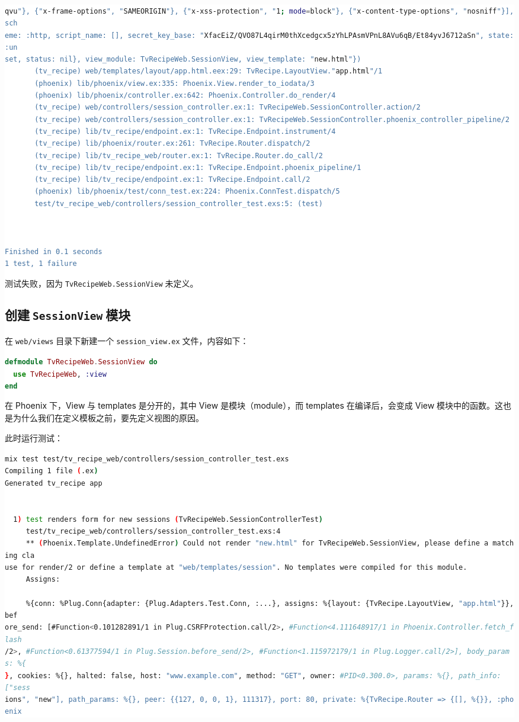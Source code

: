 ```bash
qvu"}, {"x-frame-options", "SAMEORIGIN"}, {"x-xss-protection", "1; mode=block"}, {"x-content-type-options", "nosniff"}], sch
eme: :http, script_name: [], secret_key_base: "XfacEiZ/QVO87L4qirM0thXcedgcx5zYhLPAsmVPnL8AVu6qB/Et84yvJ6712aSn", state: :un
set, status: nil}, view_module: TvRecipeWeb.SessionView, view_template: "new.html"})
       (tv_recipe) web/templates/layout/app.html.eex:29: TvRecipe.LayoutView."app.html"/1
       (phoenix) lib/phoenix/view.ex:335: Phoenix.View.render_to_iodata/3
       (phoenix) lib/phoenix/controller.ex:642: Phoenix.Controller.do_render/4
       (tv_recipe) web/controllers/session_controller.ex:1: TvRecipeWeb.SessionController.action/2
       (tv_recipe) web/controllers/session_controller.ex:1: TvRecipeWeb.SessionController.phoenix_controller_pipeline/2
       (tv_recipe) lib/tv_recipe/endpoint.ex:1: TvRecipe.Endpoint.instrument/4
       (tv_recipe) lib/phoenix/router.ex:261: TvRecipe.Router.dispatch/2
       (tv_recipe) lib/tv_recipe_web/router.ex:1: TvRecipe.Router.do_call/2
       (tv_recipe) lib/tv_recipe/endpoint.ex:1: TvRecipe.Endpoint.phoenix_pipeline/1
       (tv_recipe) lib/tv_recipe/endpoint.ex:1: TvRecipe.Endpoint.call/2
       (phoenix) lib/phoenix/test/conn_test.ex:224: Phoenix.ConnTest.dispatch/5
       test/tv_recipe_web/controllers/session_controller_test.exs:5: (test)



Finished in 0.1 seconds
1 test, 1 failure
```
测试失败，因为 `TvRecipeWeb.SessionView` 未定义。

## 创建 `SessionView` 模块

在 `web/views` 目录下新建一个 `session_view.ex` 文件，内容如下：

```elixir
defmodule TvRecipeWeb.SessionView do
  use TvRecipeWeb, :view
end
```
在 Phoenix 下，View 与 templates 是分开的，其中 View 是模块（module），而 templates 在编译后，会变成 View 模块中的函数。这也是为什么我们在定义模板之前，要先定义视图的原因。

此时运行测试：

```bash
mix test test/tv_recipe_web/controllers/session_controller_test.exs
Compiling 1 file (.ex)
Generated tv_recipe app


  1) test renders form for new sessions (TvRecipeWeb.SessionControllerTest)
     test/tv_recipe_web/controllers/session_controller_test.exs:4
     ** (Phoenix.Template.UndefinedError) Could not render "new.html" for TvRecipeWeb.SessionView, please define a matching cla
use for render/2 or define a template at "web/templates/session". No templates were compiled for this module.
     Assigns:

     %{conn: %Plug.Conn{adapter: {Plug.Adapters.Test.Conn, :...}, assigns: %{layout: {TvRecipe.LayoutView, "app.html"}}, bef
ore_send: [#Function<0.101282891/1 in Plug.CSRFProtection.call/2>, #Function<4.111648917/1 in Phoenix.Controller.fetch_flash
/2>, #Function<0.61377594/1 in Plug.Session.before_send/2>, #Function<1.115972179/1 in Plug.Logger.call/2>], body_params: %{
}, cookies: %{}, halted: false, host: "www.example.com", method: "GET", owner: #PID<0.300.0>, params: %{}, path_info: ["sess
ions", "new"], path_params: %{}, peer: {{127, 0, 0, 1}, 111317}, port: 80, private: %{TvRecipe.Router => {[], %{}}, :phoenix
```